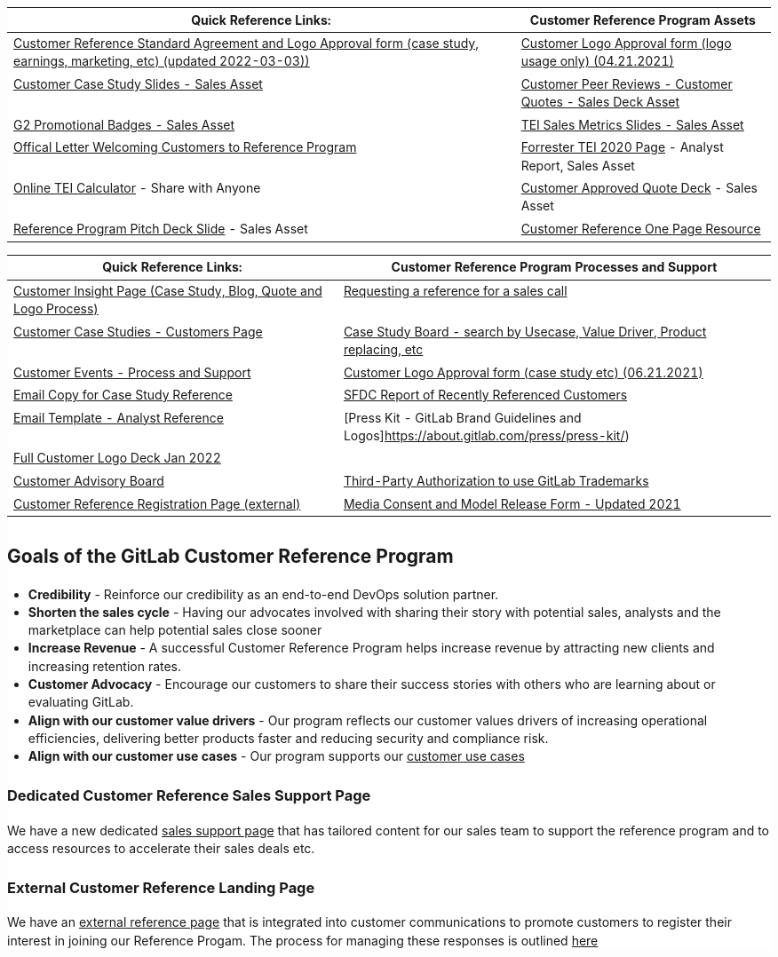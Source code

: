 | Quick Reference Links: | Customer Reference Program Assets |
| ----------- | ----------- |
| [Customer Reference Standard Agreement and Logo Approval form (case study, earnings, marketing, etc) (updated 2022-03-03))](https://docs.google.com/document/d/1Q73D5lptyIyuvStC8pAwxnxGGjBKGa5TH3GylfA4uAQ/edit) | [Customer Logo Approval form (logo usage only) (04.21.2021)](https://docs.google.com/document/d/1kDbsect_qjrSElUyU95V1hRnFZ9rFgfbO8aHCeW1EIc/edit) | 
| [Customer Case Study Slides - Sales Asset](https://docs.google.com/presentation/d/1Sz0vQwOPL6OEc-VGTWGKXXlUddayKcz-3Xe5a9MhyZE/edit#slide=id.g127c807ee94_0_0) | [Customer Peer Reviews - Customer Quotes - Sales Deck Asset](/handbook/marketing/strategic-marketing/customer-reference-program/peer-reviews/) |
| [G2 Promotional Badges - Sales Asset](https://docs.google.com/presentation/d/1_cF8vR54V5jAh0lIH5BwoFEVvEK8sBg4NAy39IhLQlk/edit) | [TEI Sales Metrics Slides - Sales Asset](https://docs.google.com/presentation/d/1qGYIf_5L-gZkROLSVqwo8OVDFYqB-qG8NBQ8YHx2ZQY/edit?usp=sharing) |
| [Offical Letter Welcoming Customers to Reference Program](https://drive.google.com/file/d/1pKy7JMY1As_1jepsF7yc6Ae5fQZRCSYE/view?usp=sharing) | [Forrester TEI 2020 Page](https://about.gitlab.com/handbook/marketing/strategic-marketing/analyst-relations/forrester-tei/) - Analyst Report, Sales Asset  |
| [Online TEI Calculator](https://tools.totaleconomicimpact.com/go/gitlab/devopsplatform/index.html) - Share with Anyone | [Customer Approved Quote Deck](https://docs.google.com/presentation/d/1sJjZu5E_rmovnR0fZpO9jM5Clxi6pjqtrFFvzix8S9c/edit?usp=sharing) - Sales Asset |
| [Reference Program Pitch Deck Slide](https://docs.google.com/presentation/d/12_oodxTM50m-Sn0LB4Wvt8f2h9XvIgXzv6Y6TaO-FNk/edit?usp=sharing) - Sales Asset | [Customer Reference One Page Resource](https://docs.google.com/document/d/1UjRCW3_aGVZ4IbApqnUFkuYkxunr7mMfHwWuvR7aqns/edit#) | 


| Quick Reference Links: | Customer Reference Program Processes and Support |
| ----------- | ----------- |
| [Customer Insight Page (Case Study, Blog, Quote and Logo Process)](https://about.gitlab.com/handbook/marketing/strategic-marketing/customer-reference-program/customer-insight/) | [Requesting a reference for a sales call](https://about.gitlab.com/handbook/marketing/strategic-marketing/customer-reference-program/sales-support/index.html#requesting-a-reference-customer-to-support-a-sales-call) |
| [Customer Case Studies - Customers Page](https://about.gitlab.com/customers/) | [Case Study Board - search by Usecase, Value Driver, Product replacing, etc](https://gitlab.com/gitlab-com/marketing/strategic-marketing/customer-reference-content/case-study-content/-/boards/1804878?scope=all&utf8=%E2%9C%93&state=opened) |
| [Customer Events - Process and Support](https://about.gitlab.com/handbook/marketing/strategic-marketing/customer-reference-program/customer-events.html) | [Customer Logo Approval form (case study etc) (06.21.2021)](https://docs.google.com/document/d/1Ow2_bekQyzMGBRBxEHXo41V4q82gHLSY-N5APtyytJE/edit) |
| [Email Copy for Case Study Reference](https://docs.google.com/document/d/1dSHnDSjuWG77Yb2hc4zbMY_zPNbo2Oycctkzre2w3VQ/edit) | [SFDC Report of Recently Referenced Customers](https://gitlab.my.salesforce.com/00O4M000004dvWq) |
| [Email Template - Analyst Reference](https://docs.google.com/document/d/1ue-1MyBT0FHg6gnu9ZM81X35-lXkQz2p852SRNrzYYo/edit) | [Press Kit - GitLab Brand Guidelines and Logos]https://about.gitlab.com/press/press-kit/) |
|[Full Customer Logo Deck Jan 2022](https://docs.google.com/presentation/d/1UKVfxDm6KNpWCjoAcWp0AfX1yaLT10FK-zbbFZLAwZE/edit#slide=id.gc300321b28_0_273) |
| [Customer Advisory Board](/handbook/marketing/strategic-marketing/customer-reference-program/CAB/) | [Third-Party Authorization to use GitLab Trademarks](https://about.gitlab.com/handbook/legal/marketing-collaboration/#third-party-use-of-gitlab-trademarks-on-marketing-materials) |
| [Customer Reference Registration Page (external)](https://about.gitlab.com/handbook/marketing/strategic-marketing/customer-reference-program/external-nomination/) | [Media Consent and Model Release Form - Updated 2021](https://drive.google.com/file/d/1-Ri8Hubnt3A7QolnwjBPYyM0m2hTxnG0/view?usp=sharing) |


## Goals of the GitLab Customer Reference Program
- **Credibility** - Reinforce our credibility as an end-to-end DevOps solution partner.
- **Shorten the sales cycle** - Having our advocates involved with sharing their story with potential sales, analysts and the marketplace can help potential sales close sooner
- **Increase Revenue** - A successful Customer Reference Program helps increase revenue by attracting new clients and increasing retention rates.
- **Customer Advocacy** - Encourage our customers to share their success stories with others who are learning about or evaluating GitLab.
- **Align with our customer value drivers** - Our program reflects our customer values drivers of increasing operational efficiencies, delivering better products faster and reducing security and compliance risk.
- **Align with our customer use cases** - Our program supports our [customer use cases](/handbook/use-cases/)

### Dedicated Customer Reference Sales Support Page
We have a new dedicated [sales support page](https://about.gitlab.com/handbook/marketing/strategic-marketing/customer-reference-program/sales-support/) that has tailored content for our sales team to support the reference program and to access resources to accelerate their sales deals etc.

### External Customer Reference Landing Page
We have an [external reference page](https://page.gitlab.com/reference.html) that is integrated into customer communications to promote customers to register their interest in joining our Reference Progam.  The process for managing these responses is outlined [here](https://about.gitlab.com/handbook/marketing/strategic-marketing/customer-reference-program/external-nomination/) 
